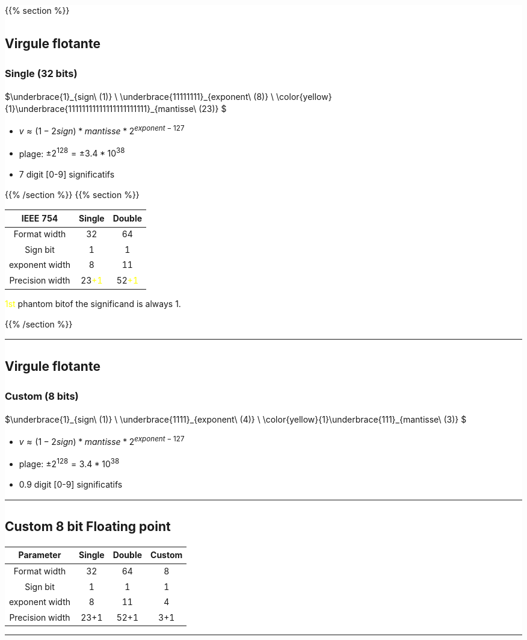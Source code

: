 {{% section %}}

## Virgule flotante

### Single (32 bits)


$\underbrace{1}\_{sign\ (1)} \ \underbrace{11111111}\_{exponent\ (8)} \ \color{yellow}{1}\underbrace{11111111111111111111111}\_{mantisse\ (23)} $

- $v \approx (1-2 sign) * mantisse * 2^{exponent-127}$

- plage: $\pm 2^{128} = \pm 3.4*10^{38}$
 
- 7 digit [0-9] significatifs

{{% /section %}}
{{% section %}}

 IEEE 754| Single | Double |
|:---:|:---:|:---:|
 Format width | 32 | 64 |
 Sign bit |1 | 1 |
 exponent width | 8 | 11 |
 Precision width| 23<span style="color:yellow">+1</span> | 52<span style="color:yellow">+1</span> |

<span style="color:yellow">1st</span> phantom bitof the significand is always 1.

{{% /section %}}

---
## Virgule flotante

### Custom (8 bits)


$\underbrace{1}\_{sign\ (1)} \ \underbrace{1111}\_{exponent\ (4)} \ \color{yellow}{1}\underbrace{111}\_{mantisse\ (3)} $

- $v \approx (1-2 sign) * mantisse * 2^{exponent-127}$

- plage: $\pm 2^{128} = 3.4*10^{38}$
 
- 0.9 digit [0-9] significatifs

---

## Custom 8 bit Floating point

 Parameter | Single | Double | Custom 
|:---:|:---:|:---:|:---:|
 Format width | 32 | 64 | 8 |
 Sign bit |1 | 1 | 1 |
 exponent width | 8 | 11 | 4 |
 Precision width| 23+1 | 52+1 | 3+1 | 
 
---
